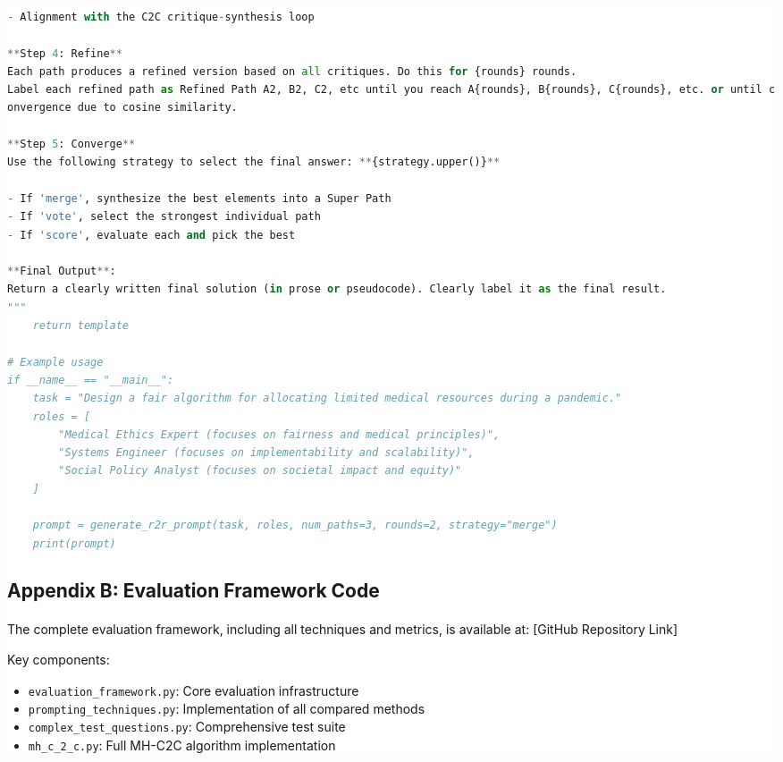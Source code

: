 ```python
- Alignment with the C2C critique-synthesis loop

**Step 4: Refine**
Each path produces a refined version based on all critiques. Do this for {rounds} rounds. 
Label each refined path as Refined Path A2, B2, C2, etc until you reach A{rounds}, B{rounds}, C{rounds}, etc. or until convergence due to cosine similarity.

**Step 5: Converge**
Use the following strategy to select the final answer: **{strategy.upper()}**

- If 'merge', synthesize the best elements into a Super Path
- If 'vote', select the strongest individual path
- If 'score', evaluate each and pick the best

**Final Output**:
Return a clearly written final solution (in prose or pseudocode). Clearly label it as the final result.
"""
    return template

# Example usage
if __name__ == "__main__":
    task = "Design a fair algorithm for allocating limited medical resources during a pandemic."
    roles = [
        "Medical Ethics Expert (focuses on fairness and medical principles)",
        "Systems Engineer (focuses on implementability and scalability)",
        "Social Policy Analyst (focuses on societal impact and equity)"
    ]
    
    prompt = generate_r2r_prompt(task, roles, num_paths=3, rounds=2, strategy="merge")
    print(prompt)
```

## Appendix B: Evaluation Framework Code

The complete evaluation framework, including all techniques and metrics, is available at: [GitHub Repository Link]

Key components:
- `evaluation_framework.py`: Core evaluation infrastructure
- `prompting_techniques.py`: Implementation of all compared methods
- `complex_test_questions.py`: Comprehensive test suite
- `mh_c_2_c.py`: Full MH-C2C algorithm implementation